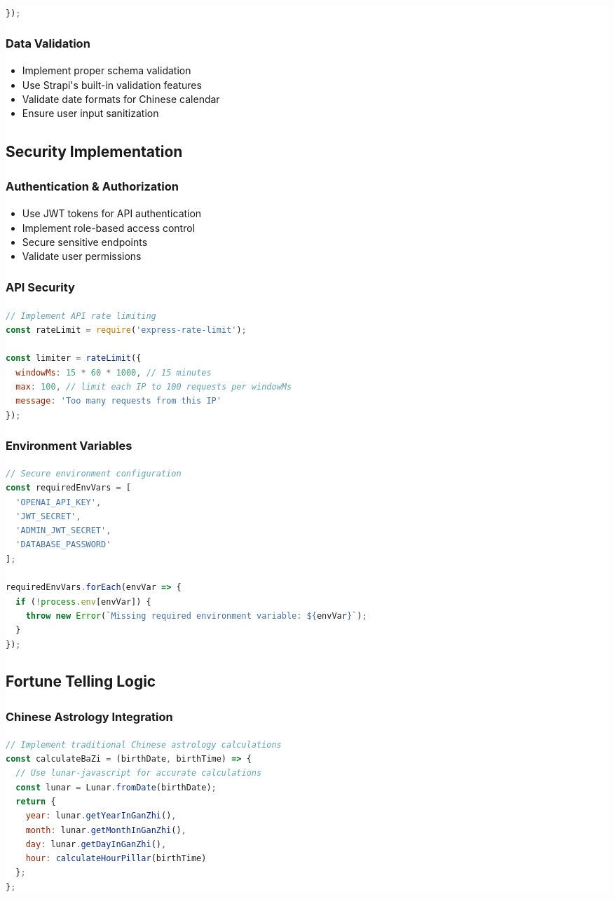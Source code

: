 ```javascript
});
```

### Data Validation
- Implement proper schema validation
- Use Strapi's built-in validation features
- Validate date formats for Chinese calendar
- Ensure user input sanitization

## Security Implementation

### Authentication & Authorization
- Use JWT tokens for API authentication
- Implement role-based access control
- Secure sensitive endpoints
- Validate user permissions

### API Security
```javascript
// Implement API rate limiting
const rateLimit = require('express-rate-limit');

const limiter = rateLimit({
  windowMs: 15 * 60 * 1000, // 15 minutes
  max: 100, // limit each IP to 100 requests per windowMs
  message: 'Too many requests from this IP'
});
```

### Environment Variables
```javascript
// Secure environment configuration
const requiredEnvVars = [
  'OPENAI_API_KEY',
  'JWT_SECRET',
  'ADMIN_JWT_SECRET',
  'DATABASE_PASSWORD'
];

requiredEnvVars.forEach(envVar => {
  if (!process.env[envVar]) {
    throw new Error(`Missing required environment variable: ${envVar}`);
  }
});
```

## Fortune Telling Logic

### Chinese Astrology Integration
```javascript
// Implement traditional Chinese astrology calculations
const calculateBaZi = (birthDate, birthTime) => {
  // Use lunar-javascript for accurate calculations
  const lunar = Lunar.fromDate(birthDate);
  return {
    year: lunar.getYearInGanZhi(),
    month: lunar.getMonthInGanZhi(),
    day: lunar.getDayInGanZhi(),
    hour: calculateHourPillar(birthTime)
  };
};
```
